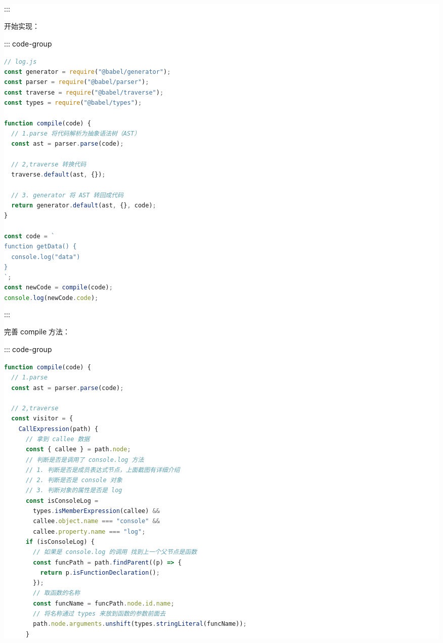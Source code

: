 :::

开始实现：

::: code-group

```js
// log.js
const generator = require("@babel/generator");
const parser = require("@babel/parser");
const traverse = require("@babel/traverse");
const types = require("@babel/types");

function compile(code) {
  // 1.parse 将代码解析为抽象语法树（AST）
  const ast = parser.parse(code);

  // 2,traverse 转换代码
  traverse.default(ast, {});

  // 3. generator 将 AST 转回成代码
  return generator.default(ast, {}, code);
}

const code = `
function getData() {
  console.log("data")
}
`;
const newCode = compile(code);
console.log(newCode.code);
```

:::

完善 compile 方法：

::: code-group

```js
function compile(code) {
  // 1.parse
  const ast = parser.parse(code);

  // 2,traverse
  const visitor = {
    CallExpression(path) {
      // 拿到 callee 数据
      const { callee } = path.node;
      // 判断是否是调用了 console.log 方法
      // 1. 判断是否是成员表达式节点，上面截图有详细介绍
      // 2. 判断是否是 console 对象
      // 3. 判断对象的属性是否是 log
      const isConsoleLog =
        types.isMemberExpression(callee) &&
        callee.object.name === "console" &&
        callee.property.name === "log";
      if (isConsoleLog) {
        // 如果是 console.log 的调用 找到上一个父节点是函数
        const funcPath = path.findParent((p) => {
          return p.isFunctionDeclaration();
        });
        // 取函数的名称
        const funcName = funcPath.node.id.name;
        // 将名称通过 types 来放到函数的参数前面去
        path.node.arguments.unshift(types.stringLiteral(funcName));
      }
```